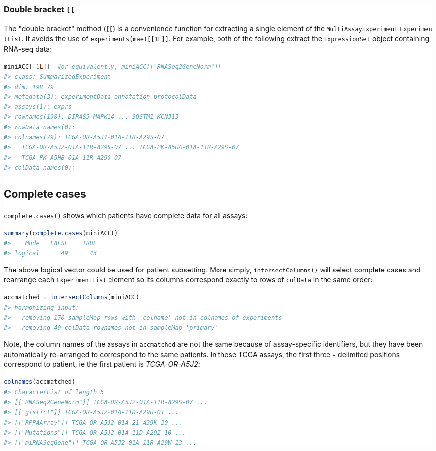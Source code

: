 
### Double bracket `[[`

The "double bracket" method (`[[`) is a convenience function for extracting
a single element of the `MultiAssayExperiment` `ExperimentList`. It avoids
the use of `experiments(mae)[[1L]]`. For example, both of the following extract
the `ExpressionSet` object containing RNA-seq data:


```r
miniACC[[1L]]  #or equivalently, miniACC[["RNASeq2GeneNorm"]]
#> class: SummarizedExperiment 
#> dim: 198 79 
#> metadata(3): experimentData annotation protocolData
#> assays(1): exprs
#> rownames(198): DIRAS3 MAPK14 ... SQSTM1 KCNJ13
#> rowData names(0):
#> colnames(79): TCGA-OR-A5J1-01A-11R-A29S-07
#>   TCGA-OR-A5J2-01A-11R-A29S-07 ... TCGA-PK-A5HA-01A-11R-A29S-07
#>   TCGA-PK-A5HB-01A-11R-A29S-07
#> colData names(0):
```

## Complete cases

`complete.cases()` shows which patients have complete data for all assays:


```r
summary(complete.cases(miniACC))
#>    Mode   FALSE    TRUE 
#> logical      49      43
```

The above logical vector could be used for patient subsetting. More simply,
`intersectColumns()` will select complete cases and rearrange each
`ExperimentList` element so its columns correspond exactly to rows of `colData`
in the same order:


```r
accmatched = intersectColumns(miniACC)
#> harmonizing input:
#>   removing 170 sampleMap rows with 'colname' not in colnames of experiments
#>   removing 49 colData rownames not in sampleMap 'primary'
```

Note, the column names of the assays in `accmatched` are not the same because of
assay-specific identifiers, but they have been automatically re-arranged to
correspond to the same patients. In these TCGA assays, the first three `-`
delimited positions correspond to patient, ie the first patient is
*TCGA-OR-A5J2*:


```r
colnames(accmatched)
#> CharacterList of length 5
#> [["RNASeq2GeneNorm"]] TCGA-OR-A5J2-01A-11R-A29S-07 ...
#> [["gistict"]] TCGA-OR-A5J2-01A-11D-A29H-01 ...
#> [["RPPAArray"]] TCGA-OR-A5J2-01A-21-A39K-20 ...
#> [["Mutations"]] TCGA-OR-A5J2-01A-11D-A29I-10 ...
#> [["miRNASeqGene"]] TCGA-OR-A5J2-01A-11R-A29W-13 ...
```


[^9]: A _disjoint_ set of ranges has no overlap between any ranges of the set.